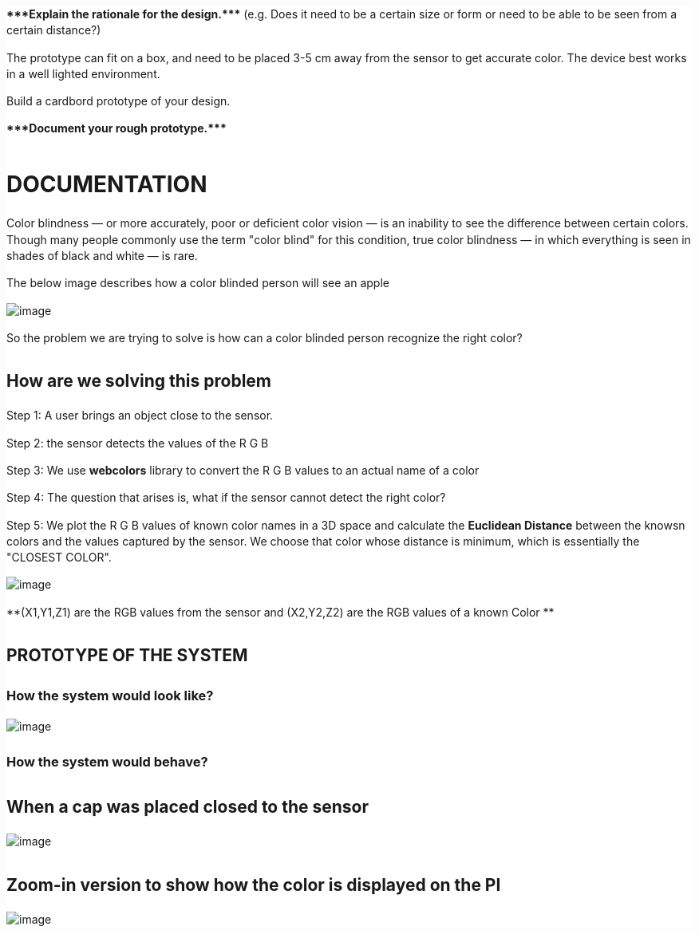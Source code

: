 **\*\*\*Explain the rationale for the design.\*\*\*** (e.g. Does it need to be a certain size or form or need to be able to be seen from a certain distance?)

The prototype can fit on a box, and need to be placed 3-5 cm away from the sensor to get accurate color. The device best works in a well lighted environment.

Build a cardbord prototype of your design.

**\*\*\*Document your rough prototype.\*\*\***

# DOCUMENTATION

Color blindness — or more accurately, poor or deficient color vision — is an inability to see the difference between certain colors. Though many people commonly use the term "color blind" for this condition, true color blindness — in which everything is seen in shades of black and white — is rare.

The below image describes how a color blinded person will see an apple

![image](https://user-images.githubusercontent.com/111998430/195458643-d28ef7e3-d361-4bcf-8553-9974fe990157.png)

So the problem we are trying to solve is how can a color blinded person recognize the right color?

## How are we solving this problem

Step 1: A user brings an object close to the sensor.

Step 2: the sensor detects the values of the R G B 

Step 3: We use **webcolors** library to convert the R G B values to an actual name of a color

Step 4: The question that arises is, what if the sensor cannot detect the right color?

Step 5: We plot the R G B values of known color names in a 3D space and calculate the **Euclidean Distance** between the knowsn colors and the values captured by the sensor. We choose that color whose distance is minimum, which is essentially the "CLOSEST COLOR".

![image](https://user-images.githubusercontent.com/111998430/195461549-0604cb68-528e-461d-8ee6-d19a232cfacf.png)

 **(X1,Y1,Z1) are the RGB values from the sensor and (X2,Y2,Z2) are the RGB values of a known Color **

## PROTOTYPE OF THE SYSTEM

### How the system would look like?
![image](https://user-images.githubusercontent.com/111998430/195461218-7f7da609-642d-4ebb-a0f1-9d0a574e2702.png)

### How the system would behave?

## When a cap was placed closed to the sensor
<img width="441" alt="image" src="https://user-images.githubusercontent.com/111998430/195463706-88acf62c-4492-41fa-ba52-355eeb8a2b86.png">

## Zoom-in version to show how the color is displayed on the PI
<img width="763" alt="image" src="https://user-images.githubusercontent.com/111998430/195463747-8c37f79c-c5eb-4da0-83f1-e7759e767f69.png">
